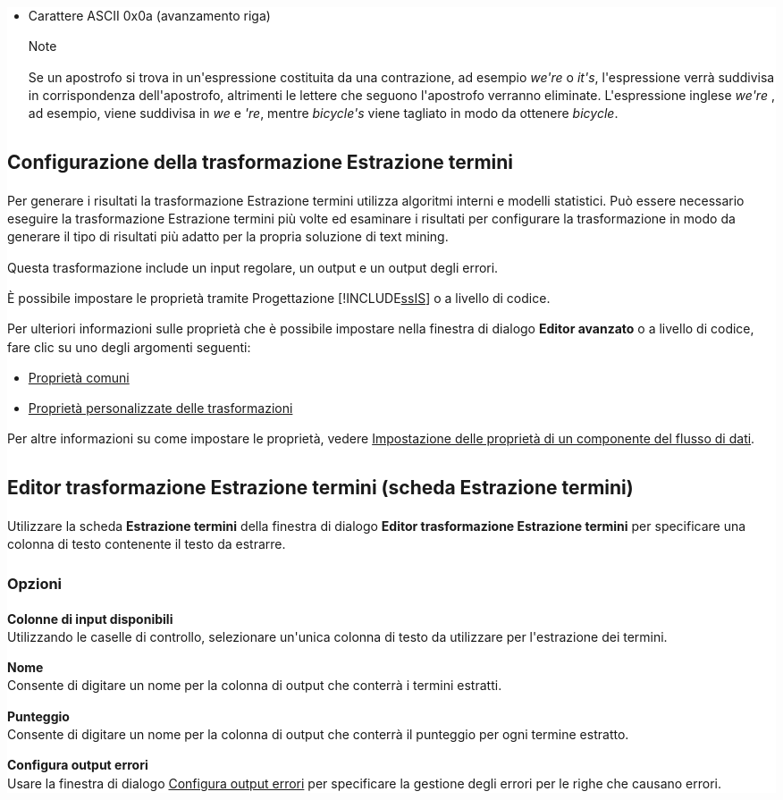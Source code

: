 -   Carattere ASCII 0x0a (avanzamento riga)  
  
    > [!NOTE]  
    >  Se un apostrofo si trova in un'espressione costituita da una contrazione, ad esempio *we're* o *it's*, l'espressione verrà suddivisa in corrispondenza dell'apostrofo, altrimenti le lettere che seguono l'apostrofo verranno eliminate. L'espressione inglese *we're* , ad esempio, viene suddivisa in *we* e *'re*, mentre *bicycle's* viene tagliato in modo da ottenere *bicycle*.  
  
## <a name="configuration-of-the-term-extraction-transformation"></a>Configurazione della trasformazione Estrazione termini  
 Per generare i risultati la trasformazione Estrazione termini utilizza algoritmi interni e modelli statistici. Può essere necessario eseguire la trasformazione Estrazione termini più volte ed esaminare i risultati per configurare la trasformazione in modo da generare il tipo di risultati più adatto per la propria soluzione di text mining.  
  
 Questa trasformazione include un input regolare, un output e un output degli errori.  
  
 È possibile impostare le proprietà tramite Progettazione [!INCLUDE[ssIS](../../../includes/ssis-md.md)] o a livello di codice.  
  
 Per ulteriori informazioni sulle proprietà che è possibile impostare nella finestra di dialogo **Editor avanzato** o a livello di codice, fare clic su uno degli argomenti seguenti:  
  
-   [Proprietà comuni](http://msdn.microsoft.com/library/51973502-5cc6-4125-9fce-e60fa1b7b796)  
  
-   [Proprietà personalizzate delle trasformazioni](../../../integration-services/data-flow/transformations/transformation-custom-properties.md)  
  
 Per altre informazioni su come impostare le proprietà, vedere [Impostazione delle proprietà di un componente del flusso di dati](../../../integration-services/data-flow/set-the-properties-of-a-data-flow-component.md).  
  
## <a name="term-extraction-transformation-editor-term-extraction-tab"></a>Editor trasformazione Estrazione termini (scheda Estrazione termini)
  Utilizzare la scheda **Estrazione termini** della finestra di dialogo **Editor trasformazione Estrazione termini** per specificare una colonna di testo contenente il testo da estrarre.  
  
### <a name="options"></a>Opzioni  
 **Colonne di input disponibili**  
 Utilizzando le caselle di controllo, selezionare un'unica colonna di testo da utilizzare per l'estrazione dei termini.  
  
 **Nome**  
 Consente di digitare un nome per la colonna di output che conterrà i termini estratti.  
  
 **Punteggio**  
 Consente di digitare un nome per la colonna di output che conterrà il punteggio per ogni termine estratto.  
  
 **Configura output errori**  
 Usare la finestra di dialogo [Configura output errori](http://msdn.microsoft.com/library/5f8da390-fab5-44f8-b268-d8fa313ce4b9) per specificare la gestione degli errori per le righe che causano errori.  
  